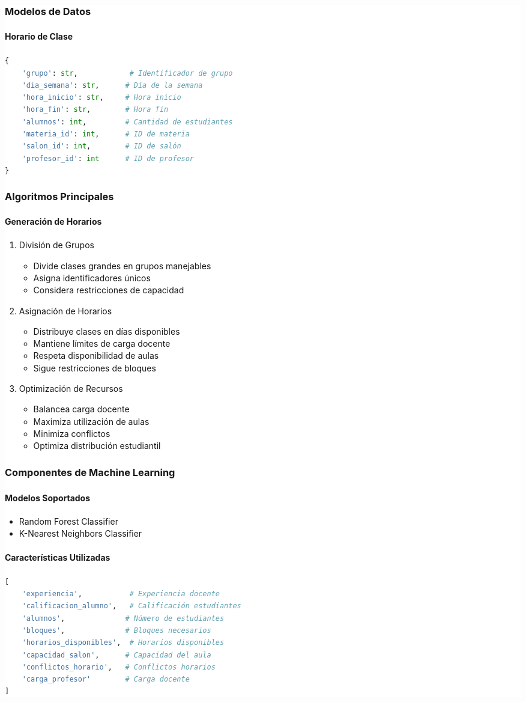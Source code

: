 ### Modelos de Datos

#### Horario de Clase
```python
{
    'grupo': str,            # Identificador de grupo
    'dia_semana': str,      # Día de la semana
    'hora_inicio': str,     # Hora inicio
    'hora_fin': str,        # Hora fin
    'alumnos': int,         # Cantidad de estudiantes
    'materia_id': int,      # ID de materia
    'salon_id': int,        # ID de salón
    'profesor_id': int      # ID de profesor
}
```

### Algoritmos Principales

#### Generación de Horarios
1. División de Grupos
   - Divide clases grandes en grupos manejables
   - Asigna identificadores únicos
   - Considera restricciones de capacidad

2. Asignación de Horarios
   - Distribuye clases en días disponibles
   - Mantiene límites de carga docente
   - Respeta disponibilidad de aulas
   - Sigue restricciones de bloques

3. Optimización de Recursos
   - Balancea carga docente
   - Maximiza utilización de aulas
   - Minimiza conflictos
   - Optimiza distribución estudiantil

### Componentes de Machine Learning

#### Modelos Soportados
- Random Forest Classifier
- K-Nearest Neighbors Classifier

#### Características Utilizadas
```python
[
    'experiencia',           # Experiencia docente
    'calificacion_alumno',   # Calificación estudiantes
    'alumnos',              # Número de estudiantes
    'bloques',              # Bloques necesarios
    'horarios_disponibles',  # Horarios disponibles
    'capacidad_salon',      # Capacidad del aula
    'conflictos_horario',   # Conflictos horarios
    'carga_profesor'        # Carga docente
]
```
